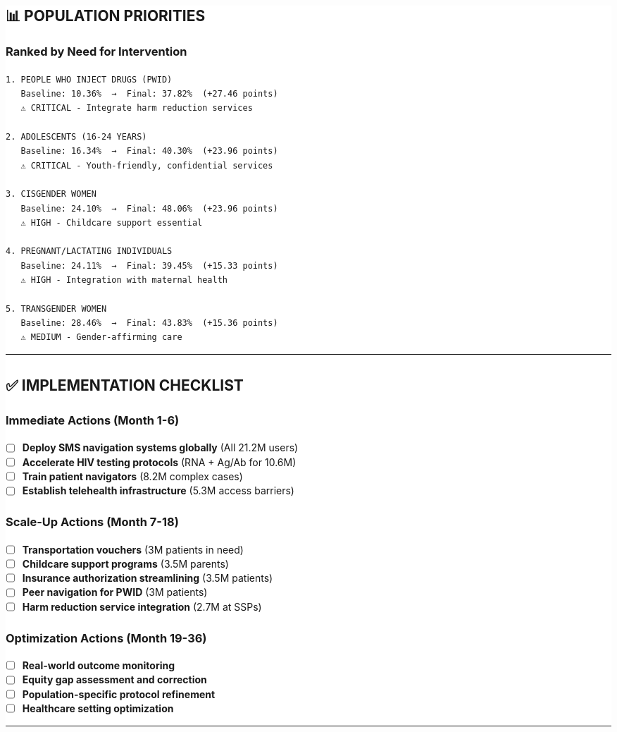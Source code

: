 
## 📊 POPULATION PRIORITIES

### Ranked by Need for Intervention

```
1. PEOPLE WHO INJECT DRUGS (PWID)
   Baseline: 10.36%  →  Final: 37.82%  (+27.46 points)
   ⚠️ CRITICAL - Integrate harm reduction services
   
2. ADOLESCENTS (16-24 YEARS)  
   Baseline: 16.34%  →  Final: 40.30%  (+23.96 points)
   ⚠️ CRITICAL - Youth-friendly, confidential services
   
3. CISGENDER WOMEN
   Baseline: 24.10%  →  Final: 48.06%  (+23.96 points)
   ⚠️ HIGH - Childcare support essential
   
4. PREGNANT/LACTATING INDIVIDUALS
   Baseline: 24.11%  →  Final: 39.45%  (+15.33 points)
   ⚠️ HIGH - Integration with maternal health
   
5. TRANSGENDER WOMEN
   Baseline: 28.46%  →  Final: 43.83%  (+15.36 points)
   ⚠️ MEDIUM - Gender-affirming care
```

---

## ✅ IMPLEMENTATION CHECKLIST

### Immediate Actions (Month 1-6)

- [ ] **Deploy SMS navigation systems globally** (All 21.2M users)
- [ ] **Accelerate HIV testing protocols** (RNA + Ag/Ab for 10.6M)
- [ ] **Train patient navigators** (8.2M complex cases)
- [ ] **Establish telehealth infrastructure** (5.3M access barriers)

### Scale-Up Actions (Month 7-18)

- [ ] **Transportation vouchers** (3M patients in need)
- [ ] **Childcare support programs** (3.5M parents)
- [ ] **Insurance authorization streamlining** (3.5M patients)
- [ ] **Peer navigation for PWID** (3M patients)
- [ ] **Harm reduction service integration** (2.7M at SSPs)

### Optimization Actions (Month 19-36)

- [ ] **Real-world outcome monitoring**
- [ ] **Equity gap assessment and correction**
- [ ] **Population-specific protocol refinement**
- [ ] **Healthcare setting optimization**

---